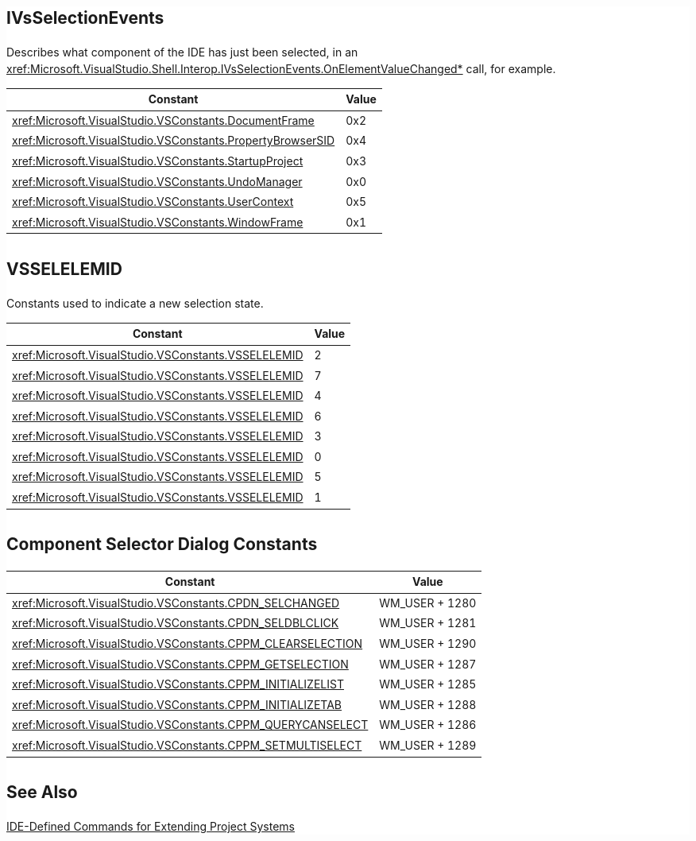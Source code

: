 ## IVsSelectionEvents  
 Describes what component of the IDE has just been selected, in an <xref:Microsoft.VisualStudio.Shell.Interop.IVsSelectionEvents.OnElementValueChanged*> call, for example.  
  
|Constant|Value|  
|--------------|-----------|  
|<xref:Microsoft.VisualStudio.VSConstants.DocumentFrame>|0x2|  
|<xref:Microsoft.VisualStudio.VSConstants.PropertyBrowserSID>|0x4|  
|<xref:Microsoft.VisualStudio.VSConstants.StartupProject>|0x3|  
|<xref:Microsoft.VisualStudio.VSConstants.UndoManager>|0x0|  
|<xref:Microsoft.VisualStudio.VSConstants.UserContext>|0x5|  
|<xref:Microsoft.VisualStudio.VSConstants.WindowFrame>|0x1|  
  
## VSSELELEMID  
 Constants used to indicate a new selection state.  
  
|Constant|Value|  
|--------------|-----------|  
|<xref:Microsoft.VisualStudio.VSConstants.VSSELELEMID>|2|  
|<xref:Microsoft.VisualStudio.VSConstants.VSSELELEMID>|7|  
|<xref:Microsoft.VisualStudio.VSConstants.VSSELELEMID>|4|  
|<xref:Microsoft.VisualStudio.VSConstants.VSSELELEMID>|6|  
|<xref:Microsoft.VisualStudio.VSConstants.VSSELELEMID>|3|  
|<xref:Microsoft.VisualStudio.VSConstants.VSSELELEMID>|0|  
|<xref:Microsoft.VisualStudio.VSConstants.VSSELELEMID>|5|  
|<xref:Microsoft.VisualStudio.VSConstants.VSSELELEMID>|1|  
  
## Component Selector Dialog Constants  
  
|Constant|Value|  
|--------------|-----------|  
|<xref:Microsoft.VisualStudio.VSConstants.CPDN_SELCHANGED>|WM_USER + 1280|  
|<xref:Microsoft.VisualStudio.VSConstants.CPDN_SELDBLCLICK>|WM_USER + 1281|  
|<xref:Microsoft.VisualStudio.VSConstants.CPPM_CLEARSELECTION>|WM_USER + 1290|  
|<xref:Microsoft.VisualStudio.VSConstants.CPPM_GETSELECTION>|WM_USER + 1287|  
|<xref:Microsoft.VisualStudio.VSConstants.CPPM_INITIALIZELIST>|WM_USER + 1285|  
|<xref:Microsoft.VisualStudio.VSConstants.CPPM_INITIALIZETAB>|WM_USER + 1288|  
|<xref:Microsoft.VisualStudio.VSConstants.CPPM_QUERYCANSELECT>|WM_USER + 1286|  
|<xref:Microsoft.VisualStudio.VSConstants.CPPM_SETMULTISELECT>|WM_USER + 1289|  
  
## See Also  
 [IDE-Defined Commands for Extending Project Systems](../extensibility/internals/ide-defined-commands-for-extending-project-systems.md)